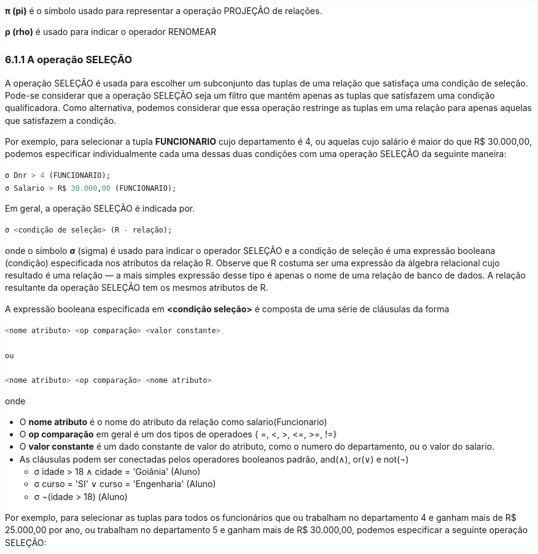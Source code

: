 **π (pi)** é o símbolo usado para representar a operação PROJEÇÃO de relações.

**ρ (rho)** é usado para indicar o operador RENOMEAR


### 6.1.1 A operação SELEÇÃO    

A operação SELEÇÃO é usada para escolher um subconjunto das tuplas de uma relação que satisfaça uma condição de seleção. Pode-se considerar que a operação SELEÇÃO seja um filtro que mantém apenas as tuplas que satisfazem uma condição qualificadora. Como alternativa, podemos considerar que essa operação restringe as tuplas em uma relação para apenas aquelas que satisfazem a condição.

Por exemplo, para selecionar a tupla **FUNCIONARIO** cujo departamento é 4, ou aquelas cujo salário é maior do que R$ 30.000,00, podemos especificar individualmente cada uma dessas duas condições com uma operação SELEÇÃO da seguinte
maneira:

``` sql
σ Dnr > 4 (FUNCIONARIO);
σ Salario > R$ 30.000,00 (FUNCIONARIO);
``` 

Em geral, a operação SELEÇÃO é indicada por.
``` sql
σ <condição de seleção> (R - relação);
```

onde o símbolo **σ** (sigma) é usado para indicar o operador SELEÇÃO e a condição de seleção é uma expressão booleana (condição) especificada nos atributos da relação R. Observe que R costuma ser uma expressão da álgebra relacional cujo resultado é uma relação — a mais simples expressão desse tipo é apenas o nome de uma relação de banco de dados. A relação resultante da operação SELEÇÃO tem os mesmos atributos de R.

A expressão booleana especificada em **<condição seleção>** é composta de uma série de cláusulas
da forma
``` sql
<nome atributo> <op comparação> <valor constante>

ou 

<nome atributo> <op comparação> <nome atributo>
```

onde 
- O **nome atributo** é o nome do atributo da relação como salario(Funcionario)
- O **op comparação** em geral é um dos tipos de operadoes { =, <, >, <=, >=, !=} 
- O **valor constante** é um dado constante de valor do atributo, como o numero do departamento, ou o valor do salario.
- As cláusulas podem ser conectadas pelos operadores booleanos padrão, and(∧), or(∨) e not(¬)
    - σ idade > 18 ∧ cidade = 'Goiânia' (Aluno)
    - σ curso = 'SI' ∨ curso = 'Engenharia' (Aluno)
    - σ ¬(idade > 18) (Aluno)

Por exemplo, para selecionar as tuplas para todos os funcionários que ou trabalham no departamento 4 e ganham mais de R$ 25.000,00 por ano, ou trabalham no departamento 5 e ganham mais de R$ 30.000,00, podemos especificar a seguinte operação SELEÇÃO:
